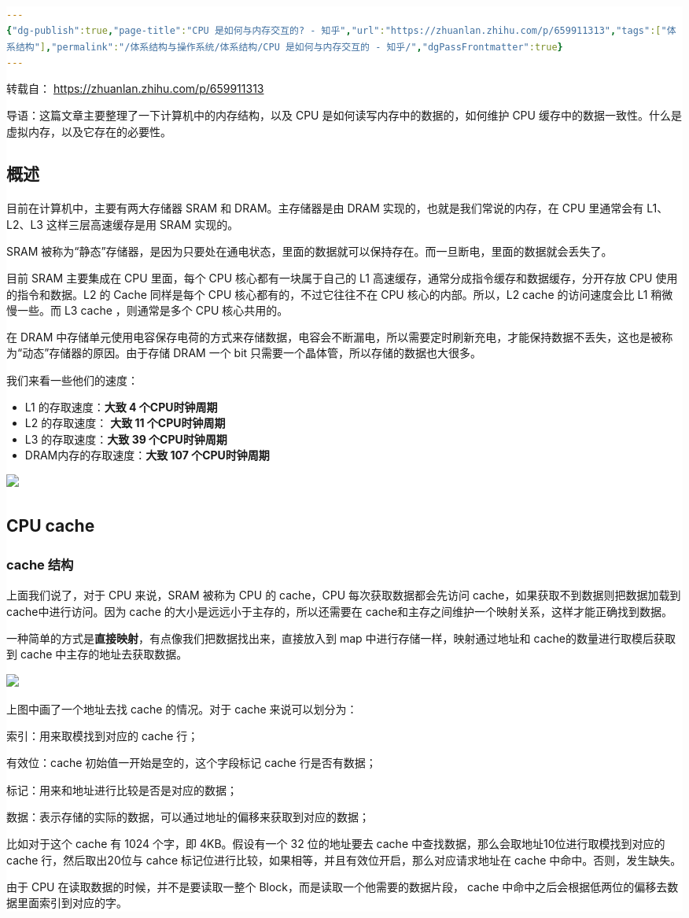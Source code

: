 ```yaml
---
{"dg-publish":true,"page-title":"CPU 是如何与内存交互的? - 知乎","url":"https://zhuanlan.zhihu.com/p/659911313","tags":["体系结构"],"permalink":"/体系结构与操作系统/体系结构/CPU 是如何与内存交互的 - 知乎/","dgPassFrontmatter":true}
---
```


转载自： https://zhuanlan.zhihu.com/p/659911313

导语：这篇文章主要整理了一下计算机中的内存结构，以及 CPU 是如何读写内存中的数据的，如何维护 CPU 缓存中的数据一致性。什么是虚拟内存，以及它存在的必要性。

## 概述

目前在计算机中，主要有两大存储器 SRAM 和 DRAM。主存储器是由 DRAM 实现的，也就是我们常说的内存，在 CPU 里通常会有 L1、L2、L3 这样三层高速缓存是用 SRAM 实现的。

SRAM 被称为“静态”存储器，是因为只要处在通电状态，里面的数据就可以保持存在。而一旦断电，里面的数据就会丢失了。

目前 SRAM 主要集成在 CPU 里面，每个 CPU 核心都有一块属于自己的 L1 高速缓存，通常分成指令缓存和数据缓存，分开存放 CPU 使用的指令和数据。L2 的 Cache 同样是每个 CPU 核心都有的，不过它往往不在 CPU 核心的内部。所以，L2 cache 的访问速度会比 L1 稍微慢一些。而 L3 cache ，则通常是多个 CPU 核心共用的。

在 DRAM 中存储单元使用电容保存电荷的方式来存储数据，电容会不断漏电，所以需要定时刷新充电，才能保持数据不丢失，这也是被称为“动态”存储器的原因。由于存储 DRAM 一个 bit 只需要一个晶体管，所以存储的数据也大很多。

我们来看一些他们的速度：

-   L1 的存取速度：**大致 4 个CPU时钟周期**
-   L2 的存取速度： **大致 11 个CPU时钟周期**
-   L3 的存取速度：**大致 39 个CPU时钟周期**
-   DRAM内存的存取速度：**大致 107 个CPU时钟周期**

![](https://pic3.zhimg.com/v2-f8136f59973c448fa6e303ffb0d2ede2_b.jpg)

## CPU cache

### cache 结构

上面我们说了，对于 CPU 来说，SRAM 被称为 CPU 的 cache，CPU 每次获取数据都会先访问 cache，如果获取不到数据则把数据加载到 cache中进行访问。因为 cache 的大小是远远小于主存的，所以还需要在 cache和主存之间维护一个映射关系，这样才能正确找到数据。

一种简单的方式是**直接映射**，有点像我们把数据找出来，直接放入到 map 中进行存储一样，映射通过地址和 cache的数量进行取模后获取到 cache 中主存的地址去获取数据。

![](https://pic1.zhimg.com/v2-b094efb5d3ac49169dd0149665202008_b.jpg)

上图中画了一个地址去找 cache 的情况。对于 cache 来说可以划分为：

索引：用来取模找到对应的 cache 行；

有效位：cache 初始值一开始是空的，这个字段标记 cache 行是否有数据；

标记：用来和地址进行比较是否是对应的数据；

数据：表示存储的实际的数据，可以通过地址的偏移来获取到对应的数据；

比如对于这个 cache 有 1024 个字，即 4KB。假设有一个 32 位的地址要去 cache 中查找数据，那么会取地址10位进行取模找到对应的 cache 行，然后取出20位与 cahce 标记位进行比较，如果相等，并且有效位开启，那么对应请求地址在 cache 中命中。否则，发生缺失。

由于 CPU 在读取数据的时候，并不是要读取一整个 Block，而是读取一个他需要的数据片段， cache 中命中之后会根据低两位的偏移去数据里面索引到对应的字。
